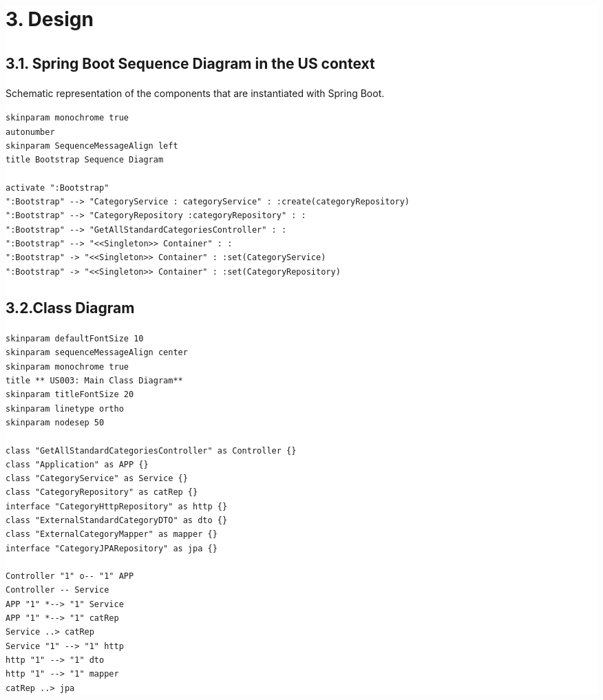 
# 3. Design

## 3.1. Spring Boot Sequence Diagram in the US context

Schematic representation of the components that are instantiated with Spring Boot.


```puml
skinparam monochrome true
autonumber
skinparam SequenceMessageAlign left
title Bootstrap Sequence Diagram

activate ":Bootstrap"
":Bootstrap" --> "CategoryService : categoryService" : :create(categoryRepository)
":Bootstrap" --> "CategoryRepository :categoryRepository" : :
":Bootstrap" --> "GetAllStandardCategoriesController" : :
":Bootstrap" --> "<<Singleton>> Container" : :
":Bootstrap" -> "<<Singleton>> Container" : :set(CategoryService)
":Bootstrap" -> "<<Singleton>> Container" : :set(CategoryRepository)

```

## 3.2.Class Diagram

```puml
skinparam defaultFontSize 10
skinparam sequenceMessageAlign center
skinparam monochrome true
title ** US003: Main Class Diagram**
skinparam titleFontSize 20
skinparam linetype ortho
skinparam nodesep 50

class "GetAllStandardCategoriesController" as Controller {}
class "Application" as APP {}
class "CategoryService" as Service {}
class "CategoryRepository" as catRep {}
interface "CategoryHttpRepository" as http {}
class "ExternalStandardCategoryDTO" as dto {}
class "ExternalCategoryMapper" as mapper {}
interface "CategoryJPARepository" as jpa {}

Controller "1" o-- "1" APP
Controller -- Service
APP "1" *--> "1" Service
APP "1" *--> "1" catRep
Service ..> catRep
Service "1" --> "1" http
http "1" --> "1" dto
http "1" --> "1" mapper
catRep ..> jpa
```
